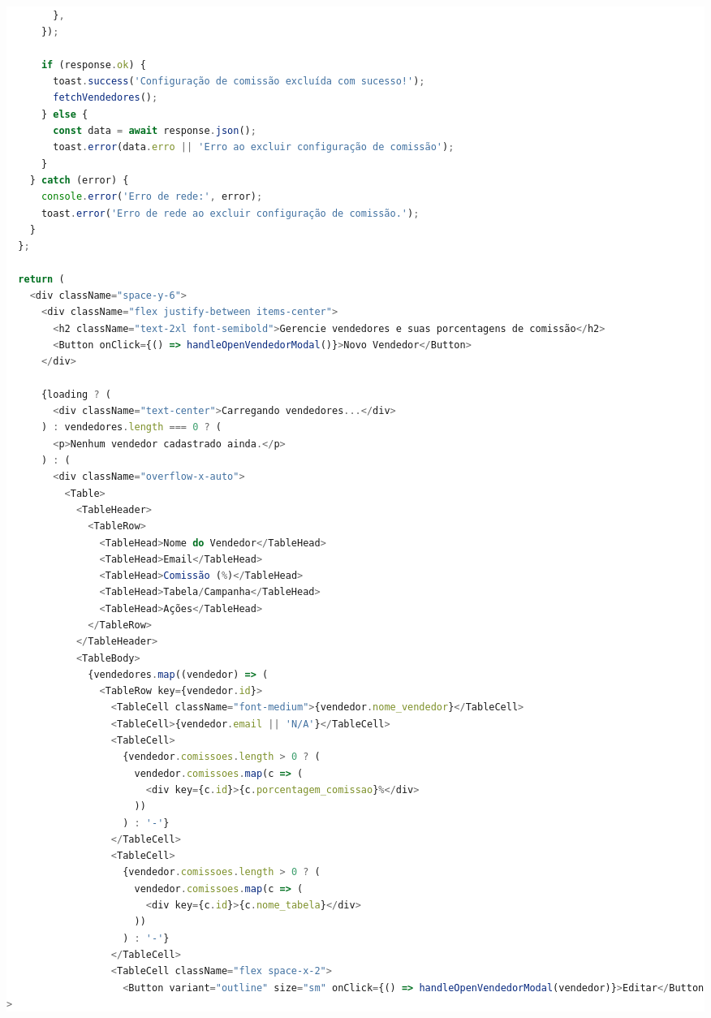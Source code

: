 ```javascript
        },
      });

      if (response.ok) {
        toast.success('Configuração de comissão excluída com sucesso!');
        fetchVendedores();
      } else {
        const data = await response.json();
        toast.error(data.erro || 'Erro ao excluir configuração de comissão');
      }
    } catch (error) {
      console.error('Erro de rede:', error);
      toast.error('Erro de rede ao excluir configuração de comissão.');
    }
  };

  return (
    <div className="space-y-6">
      <div className="flex justify-between items-center">
        <h2 className="text-2xl font-semibold">Gerencie vendedores e suas porcentagens de comissão</h2>
        <Button onClick={() => handleOpenVendedorModal()}>Novo Vendedor</Button>
      </div>

      {loading ? (
        <div className="text-center">Carregando vendedores...</div>
      ) : vendedores.length === 0 ? (
        <p>Nenhum vendedor cadastrado ainda.</p>
      ) : (
        <div className="overflow-x-auto">
          <Table>
            <TableHeader>
              <TableRow>
                <TableHead>Nome do Vendedor</TableHead>
                <TableHead>Email</TableHead>
                <TableHead>Comissão (%)</TableHead>
                <TableHead>Tabela/Campanha</TableHead>
                <TableHead>Ações</TableHead>
              </TableRow>
            </TableHeader>
            <TableBody>
              {vendedores.map((vendedor) => (
                <TableRow key={vendedor.id}>
                  <TableCell className="font-medium">{vendedor.nome_vendedor}</TableCell>
                  <TableCell>{vendedor.email || 'N/A'}</TableCell>
                  <TableCell>
                    {vendedor.comissoes.length > 0 ? (
                      vendedor.comissoes.map(c => (
                        <div key={c.id}>{c.porcentagem_comissao}%</div>
                      ))
                    ) : '-'}
                  </TableCell>
                  <TableCell>
                    {vendedor.comissoes.length > 0 ? (
                      vendedor.comissoes.map(c => (
                        <div key={c.id}>{c.nome_tabela}</div>
                      ))
                    ) : '-'}
                  </TableCell>
                  <TableCell className="flex space-x-2">
                    <Button variant="outline" size="sm" onClick={() => handleOpenVendedorModal(vendedor)}>Editar</Button>
```